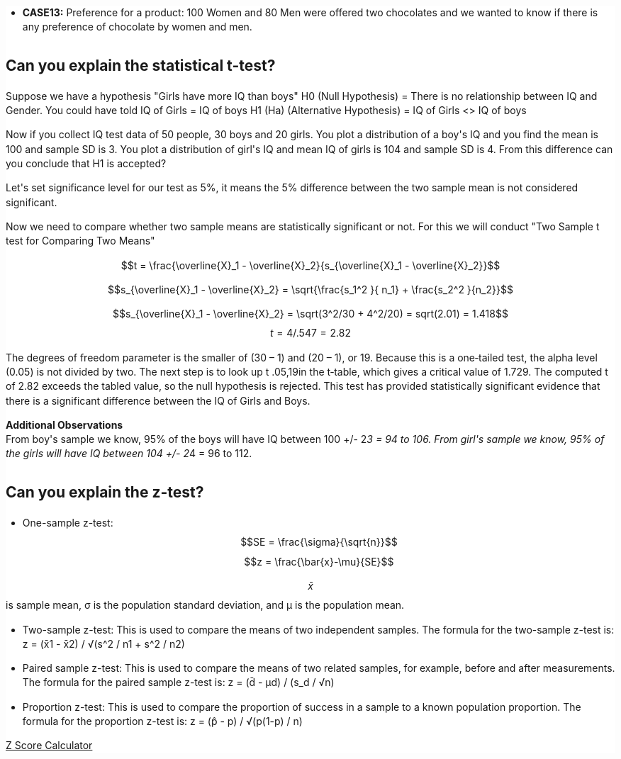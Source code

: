 - **CASE13:**  Preference for a product: 100 Women and 80 Men were offered two chocolates and we wanted to know if there is any preference of chocolate by women and men.

## Can you explain the statistical t-test?
Suppose we have a hypothesis "Girls have more IQ than boys"
H0 (Null Hypothesis) = There is no relationship between IQ and Gender. You could have told IQ of Girls = IQ of boys
H1 (Ha) (Alternative Hypothesis) = IQ of Girls <> IQ of boys

Now if you collect IQ test data of 50 people, 30 boys and 20 girls. You plot a distribution of a boy's IQ and you find the mean is 100 and sample SD is 3. You plot a distribution of girl's IQ and mean IQ of girls is 104 and sample SD is 4. From this difference can you conclude that H1 is accepted?

Let's set significance level for our test as 5%, it means the 5% difference between the two sample mean is not considered significant.

Now we need to compare whether two sample means are statistically significant or not. For this we will conduct "Two Sample t test for Comparing Two Means"

$$t = \frac{\overline{X}_1 - \overline{X}_2}{s_{\overline{X}_1 - \overline{X}_2}}$$

$$s_{\overline{X}_1 - \overline{X}_2} = \sqrt{\frac{s_1^2 }{ n_1} + \frac{s_2^2 }{n_2}}$$

$$s_{\overline{X}_1 - \overline{X}_2} = \sqrt(3^2/30 + 4^2/20) = sqrt(2.01) = 1.418$$
$$t = 4 /.547 = 2.82 $$

The degrees of freedom parameter is the smaller of (30 – 1) and (20 – 1), or 19. Because this is a one‐tailed test, the alpha level (0.05) is not divided by two. The next step is to look up t .05,19in the t‐table, which gives a critical value of 1.729. The computed t of 2.82 exceeds the tabled value, so the null hypothesis is rejected. This test has provided statistically significant evidence that there is a significant difference between the IQ of Girls and Boys.

**Additional Observations**   
From boy's sample we know, 95% of the boys will have IQ between 100 +/- 2*3 = 94 to 106.
From girl's sample we know, 95% of the girls will have IQ between 104 +/- 2*4 = 96 to 112.

[](https://www.khanacademy.org/math/ap-statistics/xfb5d8e68:inference-quantitative-means/two-sample-t-test-means/v/two-sample-t-test-for-difference-of-means)

## Can you explain the z-test?
- One-sample z-test:
$$SE = \frac{\sigma}{\sqrt{n}}$$
$$z = \frac{\bar{x}-\mu}{SE}$$

$$\bar{x}$$ is sample mean, σ is the population standard deviation, and μ is the population mean.

- Two-sample z-test: This is used to compare the means of two independent samples. The formula for the two-sample z-test is: z = (x̄1 - x̄2) / √(s^2 / n1 + s^2 / n2)

- Paired sample z-test: This is used to compare the means of two related samples, for example, before and after measurements. The formula for the paired sample z-test is: z = (d̄ - μd) / (s_d / √n)

- Proportion z-test: This is used to compare the proportion of success in a sample to a known population proportion. The formula for the proportion z-test is: z = (p̂ - p) / √(p(1-p) / n)


[Z Score Calculator](https://www.calculator.net/z-score-calculator.html)

